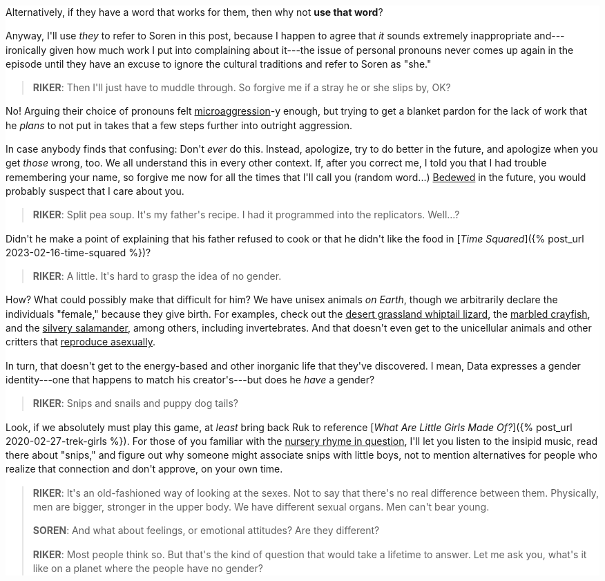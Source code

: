 Alternatively, if they have a word that works for them, then why not **use that word**?

Anyway, I'll use *they* to refer to Soren in this post, because I happen to agree that *it* sounds extremely inappropriate and---ironically given how much work I put into complaining about it---the issue of personal pronouns never comes up again in the episode until they have an excuse to ignore the cultural traditions and refer to Soren as "she."

 > **RIKER**: Then I'll just have to muddle through. So forgive me if a stray he or she slips by, OK?

No!  Arguing their choice of pronouns felt [microaggression](https://en.wiktionary.org/wiki/microaggression)-y enough, but trying to get a blanket pardon for the lack of work that he *plans* to not put in takes that a few steps further into outright aggression.

In case anybody finds that confusing:  Don't *ever* do this.  Instead, apologize, try to do better in the future, and apologize when you get *those* wrong, too.  We all understand this in every other context.  If, after you correct me, I told you that I had trouble remembering your name, so forgive me now for all the times that I'll call you (random word...) [Bedewed](https://en.wiktionary.org/wiki/bedewed) in the future, you would probably suspect that I care about you.

 > **RIKER**: Split pea soup. It's my father's recipe. I had it programmed into the replicators. Well...?

Didn't he make a point of explaining that his father refused to cook or that he didn't like the food in [*Time Squared*]({% post_url 2023-02-16-time-squared %})?

 > **RIKER**: A little. It's hard to grasp the idea of no gender.

How?  What could possibly make that difficult for him?  We have unisex animals *on Earth*, though we arbitrarily declare the individuals "female," because they give birth.  For examples, check out the [desert grassland whiptail lizard](https://en.wikipedia.org/wiki/Desert_grassland_whiptail_lizard), the [marbled crayfish](https://en.wikipedia.org/wiki/Marbled_crayfish), and the [silvery salamander](https://en.wikipedia.org/wiki/Silvery_salamander), among others, including invertebrates.  And that doesn't even get to the unicellular animals and other critters that [reproduce asexually](https://en.wikipedia.org/wiki/Asexual_reproduction).

In turn, that doesn't get to the energy-based and other inorganic life that they've discovered.  I mean, Data expresses a gender identity---one that happens to match his creator's---but does he *have* a gender?

 > **RIKER**: Snips and snails and puppy dog tails?

Look, if we absolutely must play this game, at *least* bring back Ruk to reference [*What Are Little Girls Made Of?*]({% post_url 2020-02-27-trek-girls %}).  For those of you familiar with the [nursery rhyme in question](https://en.wikipedia.org/wiki/What_Are_Little_Boys_Made_Of%3F), I'll let you listen to the insipid music, read there about "snips," and figure out why someone might associate snips with little boys, not to mention alternatives for people who realize that connection and don't approve, on your own time.

 > **RIKER**: It's an old-fashioned way of looking at the sexes. Not to say that there's no real difference between them. Physically, men are bigger, stronger in the upper body. We have different sexual organs. Men can't bear young.
 >
 > **SOREN**: And what about feelings, or emotional attitudes? Are they different?
 >
 > **RIKER**: Most people think so. But that's the kind of question that would take a lifetime to answer. Let me ask you, what's it like on a planet where the people have no gender?
